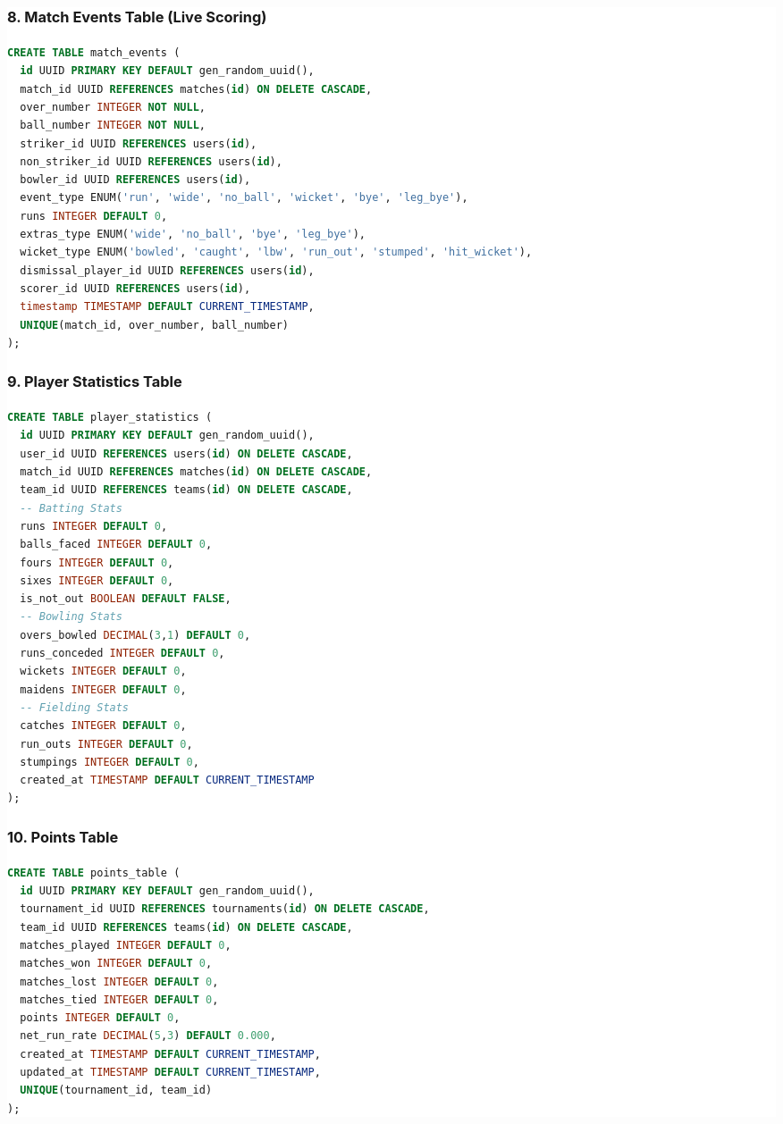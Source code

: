 ### **8. Match Events Table (Live Scoring)**
```sql
CREATE TABLE match_events (
  id UUID PRIMARY KEY DEFAULT gen_random_uuid(),
  match_id UUID REFERENCES matches(id) ON DELETE CASCADE,
  over_number INTEGER NOT NULL,
  ball_number INTEGER NOT NULL,
  striker_id UUID REFERENCES users(id),
  non_striker_id UUID REFERENCES users(id),
  bowler_id UUID REFERENCES users(id),
  event_type ENUM('run', 'wide', 'no_ball', 'wicket', 'bye', 'leg_bye'),
  runs INTEGER DEFAULT 0,
  extras_type ENUM('wide', 'no_ball', 'bye', 'leg_bye'),
  wicket_type ENUM('bowled', 'caught', 'lbw', 'run_out', 'stumped', 'hit_wicket'),
  dismissal_player_id UUID REFERENCES users(id),
  scorer_id UUID REFERENCES users(id),
  timestamp TIMESTAMP DEFAULT CURRENT_TIMESTAMP,
  UNIQUE(match_id, over_number, ball_number)
);
```

### **9. Player Statistics Table**
```sql
CREATE TABLE player_statistics (
  id UUID PRIMARY KEY DEFAULT gen_random_uuid(),
  user_id UUID REFERENCES users(id) ON DELETE CASCADE,
  match_id UUID REFERENCES matches(id) ON DELETE CASCADE,
  team_id UUID REFERENCES teams(id) ON DELETE CASCADE,
  -- Batting Stats
  runs INTEGER DEFAULT 0,
  balls_faced INTEGER DEFAULT 0,
  fours INTEGER DEFAULT 0,
  sixes INTEGER DEFAULT 0,
  is_not_out BOOLEAN DEFAULT FALSE,
  -- Bowling Stats
  overs_bowled DECIMAL(3,1) DEFAULT 0,
  runs_conceded INTEGER DEFAULT 0,
  wickets INTEGER DEFAULT 0,
  maidens INTEGER DEFAULT 0,
  -- Fielding Stats
  catches INTEGER DEFAULT 0,
  run_outs INTEGER DEFAULT 0,
  stumpings INTEGER DEFAULT 0,
  created_at TIMESTAMP DEFAULT CURRENT_TIMESTAMP
);
```

### **10. Points Table**
```sql
CREATE TABLE points_table (
  id UUID PRIMARY KEY DEFAULT gen_random_uuid(),
  tournament_id UUID REFERENCES tournaments(id) ON DELETE CASCADE,
  team_id UUID REFERENCES teams(id) ON DELETE CASCADE,
  matches_played INTEGER DEFAULT 0,
  matches_won INTEGER DEFAULT 0,
  matches_lost INTEGER DEFAULT 0,
  matches_tied INTEGER DEFAULT 0,
  points INTEGER DEFAULT 0,
  net_run_rate DECIMAL(5,3) DEFAULT 0.000,
  created_at TIMESTAMP DEFAULT CURRENT_TIMESTAMP,
  updated_at TIMESTAMP DEFAULT CURRENT_TIMESTAMP,
  UNIQUE(tournament_id, team_id)
);
```